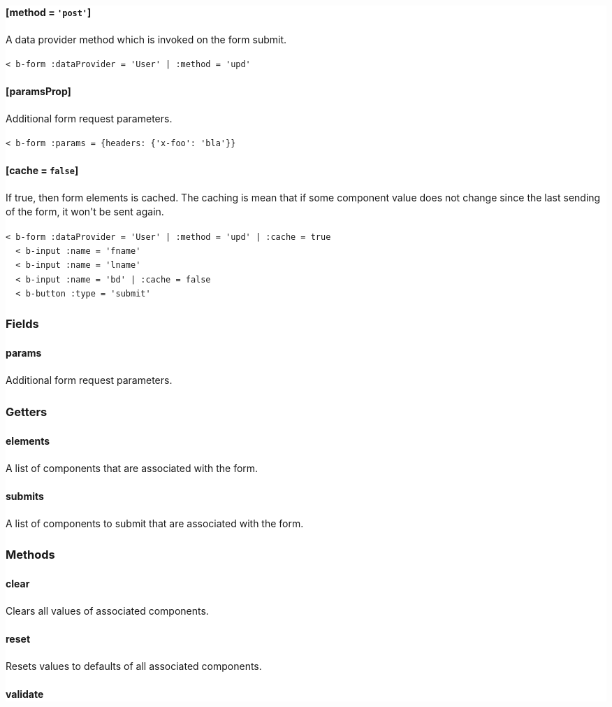 #### [method = `'post'`]

A data provider method which is invoked on the form submit.

```
< b-form :dataProvider = 'User' | :method = 'upd'
```

#### [paramsProp]

Additional form request parameters.

```
< b-form :params = {headers: {'x-foo': 'bla'}}
```

#### [cache = `false`]

If true, then form elements is cached.
The caching is mean that if some component value does not change since the last sending of the form, it won't be sent again.

```
< b-form :dataProvider = 'User' | :method = 'upd' | :cache = true
  < b-input :name = 'fname'
  < b-input :name = 'lname'
  < b-input :name = 'bd' | :cache = false
  < b-button :type = 'submit'
```

### Fields

#### params

Additional form request parameters.

### Getters

#### elements

A list of components that are associated with the form.

#### submits

A list of components to submit that are associated with the form.

### Methods

#### clear

Clears all values of associated components.

#### reset

Resets values to defaults of all associated components.

#### validate
